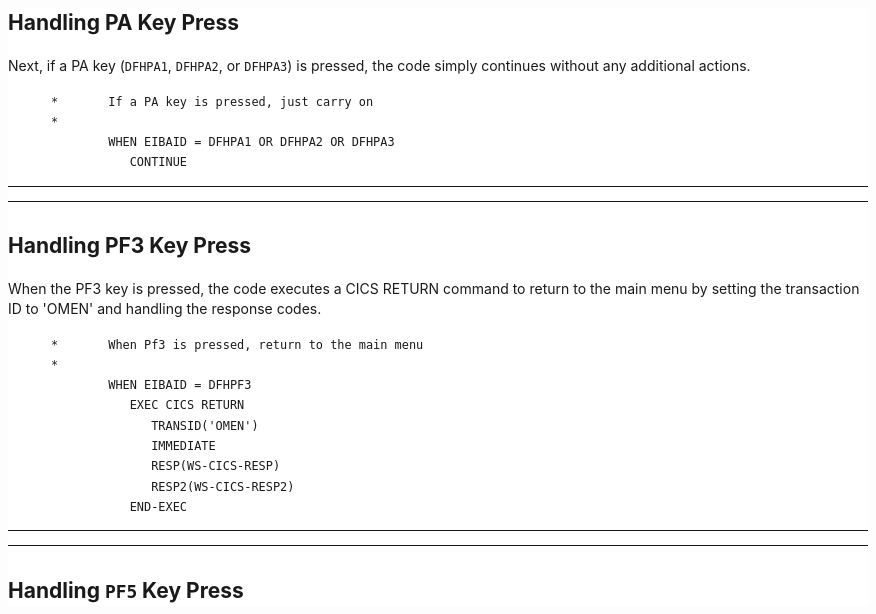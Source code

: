 
## Handling PA Key Press

Next, if a PA key (<SwmToken path="src/base/cobol_src/BNK1DAC.cbl" pos="206:7:7" line-data="              WHEN EIBAID = DFHPA1 OR DFHPA2 OR DFHPA3">`DFHPA1`</SwmToken>, <SwmToken path="src/base/cobol_src/BNK1DAC.cbl" pos="206:11:11" line-data="              WHEN EIBAID = DFHPA1 OR DFHPA2 OR DFHPA3">`DFHPA2`</SwmToken>, or <SwmToken path="src/base/cobol_src/BNK1DAC.cbl" pos="206:15:15" line-data="              WHEN EIBAID = DFHPA1 OR DFHPA2 OR DFHPA3">`DFHPA3`</SwmToken>) is pressed, the code simply continues without any additional actions.

```cobol
      *       If a PA key is pressed, just carry on
      *
              WHEN EIBAID = DFHPA1 OR DFHPA2 OR DFHPA3
                 CONTINUE
```

---

</SwmSnippet>

<SwmSnippet path="/src/base/cobol_src/BNK1DAC.cbl" line="210">

---

## Handling PF3 Key Press

When the PF3 key is pressed, the code executes a CICS RETURN command to return to the main menu by setting the transaction ID to 'OMEN' and handling the response codes.

```cobol
      *       When Pf3 is pressed, return to the main menu
      *
              WHEN EIBAID = DFHPF3
                 EXEC CICS RETURN
                    TRANSID('OMEN')
                    IMMEDIATE
                    RESP(WS-CICS-RESP)
                    RESP2(WS-CICS-RESP2)
                 END-EXEC
```

---

</SwmSnippet>

<SwmSnippet path="/src/base/cobol_src/BNK1DAC.cbl" line="221">

---

## Handling <SwmToken path="src/base/cobol_src/BNK1DAC.cbl" pos="693:21:21" line-data="           STRING &#39;If you wish to delete the Account press &lt;PF5&gt;.&#39;">`PF5`</SwmToken> Key Press
